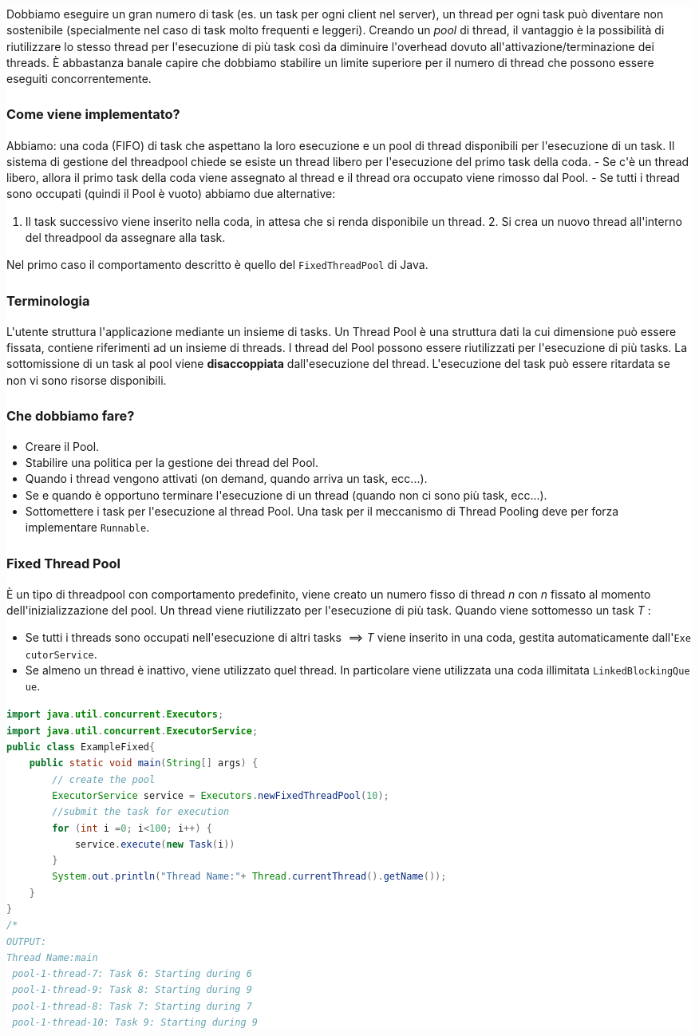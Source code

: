 Dobbiamo eseguire un gran numero di task (es. un task per ogni client nel server), un thread per ogni task può diventare non sostenibile (specialmente nel caso di task molto frequenti e leggeri). Creando un *pool* di thread, il vantaggio è la possibilità di riutilizzare lo stesso thread per l'esecuzione di più task così da diminuire l'overhead dovuto all'attivazione/terminazione dei threads. È abbastanza banale capire che dobbiamo stabilire un limite superiore per il numero di thread che possono essere eseguiti concorrentemente.
### Come viene implementato?
Abbiamo: una coda (FIFO) di task che aspettano la loro esecuzione e un pool di thread disponibili per l'esecuzione di un task. Il sistema di gestione del threadpool chiede se esiste un thread libero per l'esecuzione del primo task della coda.
	- Se c'è un thread libero, allora il primo task della coda viene assegnato al thread e il thread ora occupato viene rimosso dal Pool.
	- Se tutti i thread sono occupati (quindi il Pool è vuoto) abbiamo due alternative:
   1. Il task successivo viene inserito nella coda, in attesa che si renda disponibile un thread.
	2.  Si crea un nuovo thread all'interno del threadpool da assegnare alla task.

Nel primo caso il comportamento descritto è quello del `FixedThreadPool` di Java.
### Terminologia
L'utente struttura l'applicazione mediante un insieme di tasks. Un Thread Pool è una struttura dati la cui dimensione può essere fissata, contiene riferimenti ad un insieme di threads. I thread del Pool possono essere riutilizzati per l'esecuzione di più tasks. La sottomissione di un task al pool viene **disaccoppiata** dall'esecuzione del thread. L'esecuzione del task può essere ritardata se non vi sono risorse disponibili.
### Che dobbiamo fare?
* Creare il Pool.
* Stabilire una politica per la gestione dei thread del Pool.
* Quando i thread vengono attivati (on demand, quando arriva un task, ecc...).
* Se e quando è opportuno terminare l'esecuzione di un thread (quando non ci sono più task, ecc...).
* Sottomettere i task per l'esecuzione al thread Pool.
Una task per il meccanismo di Thread Pooling deve per forza implementare `Runnable`.
### Fixed Thread Pool
È un tipo di threadpool con comportamento predefinito, viene creato un numero fisso di thread $n$ con $n$ fissato al momento dell'inizializzazione del pool. Un thread viene riutilizzato per l'esecuzione di più task.
Quando viene sottomesso un task $T$ :
* Se tutti i threads sono occupati nell'esecuzione di altri tasks $\implies T$ viene inserito in una coda, gestita automaticamente dall'`ExecutorService`.
* Se almeno un thread è inattivo, viene utilizzato quel thread.
In particolare viene utilizzata una coda illimitata `LinkedBlockingQueue`.
```java
import java.util.concurrent.Executors; 
import java.util.concurrent.ExecutorService; 
public class ExampleFixed{
	public static void main(String[] args) { 
		// create the pool  
		ExecutorService service = Executors.newFixedThreadPool(10); 
		//submit the task for execution  
		for (int i =0; i<100; i++) {
			service.execute(new Task(i)) 
		} 
		System.out.println("Thread Name:"+ Thread.currentThread().getName()); 
	}
}
/*
OUTPUT:
Thread Name:main 
 pool-1-thread-7: Task 6: Starting during 6 
 pool-1-thread-9: Task 8: Starting during 9 
 pool-1-thread-8: Task 7: Starting during 7 
 pool-1-thread-10: Task 9: Starting during 9 
```